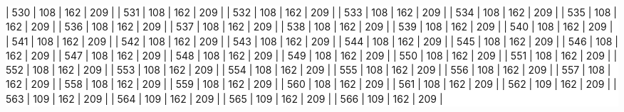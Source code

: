 | 530 |  108 | 162 | 209 |
| 531 |  108 | 162 | 209 |
| 532 |  108 | 162 | 209 |
| 533 |  108 | 162 | 209 |
| 534 |  108 | 162 | 209 |
| 535 |  108 | 162 | 209 |
| 536 |  108 | 162 | 209 |
| 537 |  108 | 162 | 209 |
| 538 |  108 | 162 | 209 |
| 539 |  108 | 162 | 209 |
| 540 |  108 | 162 | 209 |
| 541 |  108 | 162 | 209 |
| 542 |  108 | 162 | 209 |
| 543 |  108 | 162 | 209 |
| 544 |  108 | 162 | 209 |
| 545 |  108 | 162 | 209 |
| 546 |  108 | 162 | 209 |
| 547 |  108 | 162 | 209 |
| 548 |  108 | 162 | 209 |
| 549 |  108 | 162 | 209 |
| 550 |  108 | 162 | 209 |
| 551 |  108 | 162 | 209 |
| 552 |  108 | 162 | 209 |
| 553 |  108 | 162 | 209 |
| 554 |  108 | 162 | 209 |
| 555 |  108 | 162 | 209 |
| 556 |  108 | 162 | 209 |
| 557 |  108 | 162 | 209 |
| 558 |  108 | 162 | 209 |
| 559 |  108 | 162 | 209 |
| 560 |  108 | 162 | 209 |
| 561 |  108 | 162 | 209 |
| 562 |  109 | 162 | 209 |
| 563 |  109 | 162 | 209 |
| 564 |  109 | 162 | 209 |
| 565 |  109 | 162 | 209 |
| 566 |  109 | 162 | 209 |